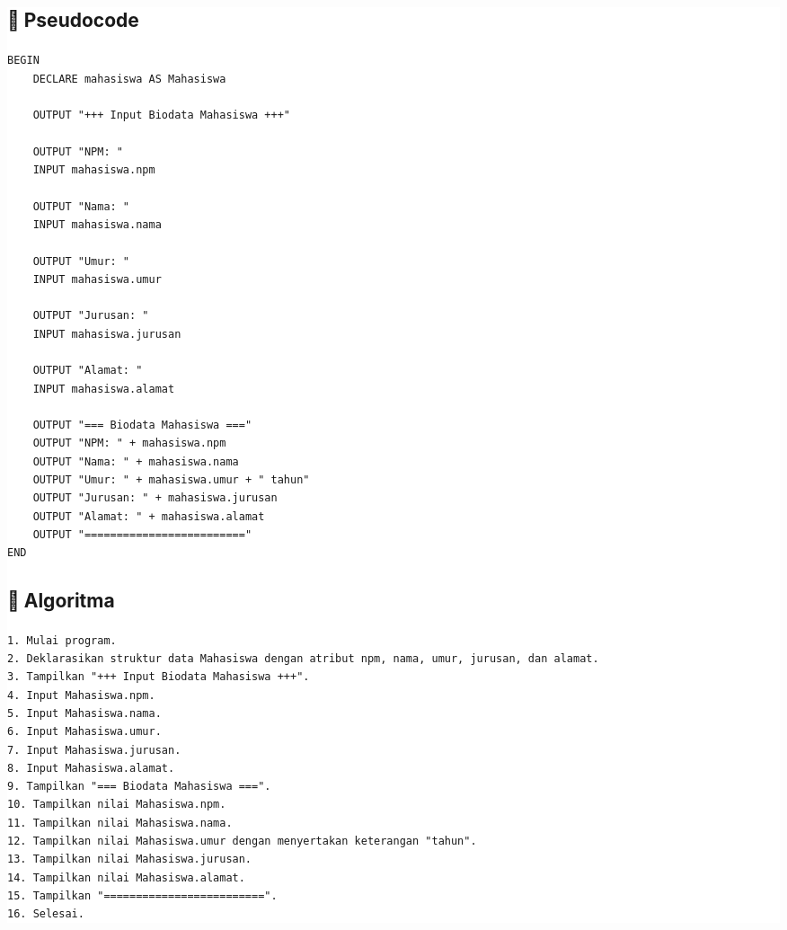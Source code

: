 ## 🔰 Pseudocode

```
BEGIN
    DECLARE mahasiswa AS Mahasiswa

    OUTPUT "+++ Input Biodata Mahasiswa +++"

    OUTPUT "NPM: "
    INPUT mahasiswa.npm

    OUTPUT "Nama: "
    INPUT mahasiswa.nama

    OUTPUT "Umur: "
    INPUT mahasiswa.umur

    OUTPUT "Jurusan: "
    INPUT mahasiswa.jurusan

    OUTPUT "Alamat: "
    INPUT mahasiswa.alamat

    OUTPUT "=== Biodata Mahasiswa ==="
    OUTPUT "NPM: " + mahasiswa.npm
    OUTPUT "Nama: " + mahasiswa.nama
    OUTPUT "Umur: " + mahasiswa.umur + " tahun"
    OUTPUT "Jurusan: " + mahasiswa.jurusan
    OUTPUT "Alamat: " + mahasiswa.alamat
    OUTPUT "========================="
END

```

## 🔰 Algoritma

```
1. Mulai program.
2. Deklarasikan struktur data Mahasiswa dengan atribut npm, nama, umur, jurusan, dan alamat.
3. Tampilkan "+++ Input Biodata Mahasiswa +++".
4. Input Mahasiswa.npm.
5. Input Mahasiswa.nama.
6. Input Mahasiswa.umur.
7. Input Mahasiswa.jurusan.
8. Input Mahasiswa.alamat.
9. Tampilkan "=== Biodata Mahasiswa ===".
10. Tampilkan nilai Mahasiswa.npm.
11. Tampilkan nilai Mahasiswa.nama.
12. Tampilkan nilai Mahasiswa.umur dengan menyertakan keterangan "tahun".
13. Tampilkan nilai Mahasiswa.jurusan.
14. Tampilkan nilai Mahasiswa.alamat.
15. Tampilkan "=========================".
16. Selesai.
```
